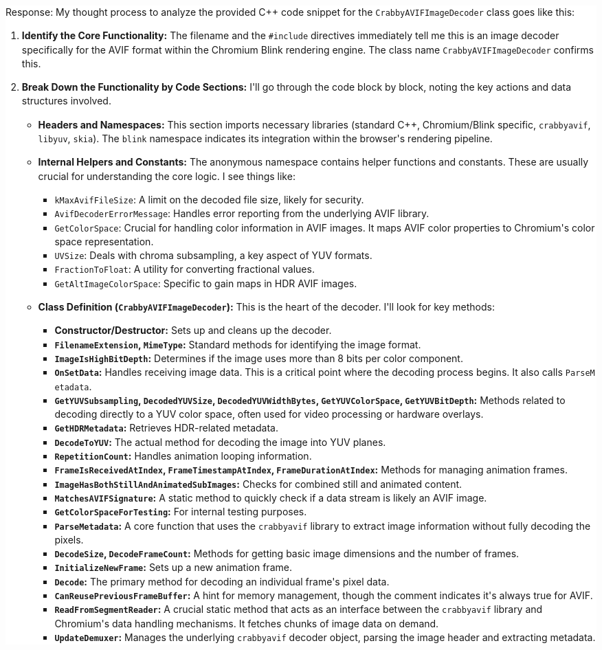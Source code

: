 Response:
My thought process to analyze the provided C++ code snippet for the `CrabbyAVIFImageDecoder` class goes like this:

1. **Identify the Core Functionality:** The filename and the `#include` directives immediately tell me this is an image decoder specifically for the AVIF format within the Chromium Blink rendering engine. The class name `CrabbyAVIFImageDecoder` confirms this.

2. **Break Down the Functionality by Code Sections:** I'll go through the code block by block, noting the key actions and data structures involved.

    * **Headers and Namespaces:**  This section imports necessary libraries (standard C++, Chromium/Blink specific, `crabbyavif`, `libyuv`, `skia`). The `blink` namespace indicates its integration within the browser's rendering pipeline.

    * **Internal Helpers and Constants:**  The anonymous namespace contains helper functions and constants. These are usually crucial for understanding the core logic. I see things like:
        * `kMaxAvifFileSize`: A limit on the decoded file size, likely for security.
        * `AvifDecoderErrorMessage`:  Handles error reporting from the underlying AVIF library.
        * `GetColorSpace`:  Crucial for handling color information in AVIF images. It maps AVIF color properties to Chromium's color space representation.
        * `UVSize`:  Deals with chroma subsampling, a key aspect of YUV formats.
        * `FractionToFloat`:  A utility for converting fractional values.
        * `GetAltImageColorSpace`:  Specific to gain maps in HDR AVIF images.

    * **Class Definition (`CrabbyAVIFImageDecoder`):**  This is the heart of the decoder. I'll look for key methods:
        * **Constructor/Destructor:** Sets up and cleans up the decoder.
        * **`FilenameExtension`, `MimeType`:**  Standard methods for identifying the image format.
        * **`ImageIsHighBitDepth`:** Determines if the image uses more than 8 bits per color component.
        * **`OnSetData`:**  Handles receiving image data. This is a critical point where the decoding process begins. It also calls `ParseMetadata`.
        * **`GetYUVSubsampling`, `DecodedYUVSize`, `DecodedYUVWidthBytes`, `GetYUVColorSpace`, `GetYUVBitDepth`:** Methods related to decoding directly to a YUV color space, often used for video processing or hardware overlays.
        * **`GetHDRMetadata`:**  Retrieves HDR-related metadata.
        * **`DecodeToYUV`:**  The actual method for decoding the image into YUV planes.
        * **`RepetitionCount`:**  Handles animation looping information.
        * **`FrameIsReceivedAtIndex`, `FrameTimestampAtIndex`, `FrameDurationAtIndex`:**  Methods for managing animation frames.
        * **`ImageHasBothStillAndAnimatedSubImages`:**  Checks for combined still and animated content.
        * **`MatchesAVIFSignature`:**  A static method to quickly check if a data stream is likely an AVIF image.
        * **`GetColorSpaceForTesting`:**  For internal testing purposes.
        * **`ParseMetadata`:**  A core function that uses the `crabbyavif` library to extract image information without fully decoding the pixels.
        * **`DecodeSize`, `DecodeFrameCount`:** Methods for getting basic image dimensions and the number of frames.
        * **`InitializeNewFrame`:** Sets up a new animation frame.
        * **`Decode`:**  The primary method for decoding an individual frame's pixel data.
        * **`CanReusePreviousFrameBuffer`:**  A hint for memory management, though the comment indicates it's always true for AVIF.
        * **`ReadFromSegmentReader`:**  A crucial static method that acts as an interface between the `crabbyavif` library and Chromium's data handling mechanisms. It fetches chunks of image data on demand.
        * **`UpdateDemuxer`:**  Manages the underlying `crabbyavif` decoder object, parsing the image header and extracting metadata.
